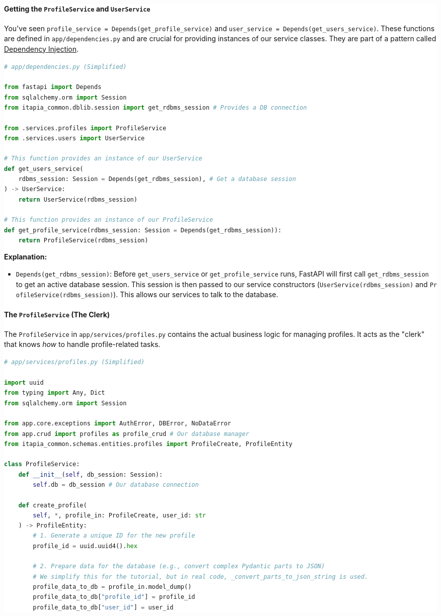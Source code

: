 #### Getting the `ProfileService` and `UserService`

You've seen `profile_service = Depends(get_profile_service)` and `user_service = Depends(get_users_service)`. These functions are defined in `app/dependencies.py` and are crucial for providing instances of our service classes. They are part of a pattern called [Dependency Injection](07_dependency_injection_.md).

```python
# app/dependencies.py (Simplified)

from fastapi import Depends
from sqlalchemy.orm import Session
from itapia_common.dblib.session import get_rdbms_session # Provides a DB connection

from .services.profiles import ProfileService
from .services.users import UserService

# This function provides an instance of our UserService
def get_users_service(
    rdbms_session: Session = Depends(get_rdbms_session), # Get a database session
) -> UserService:
    return UserService(rdbms_session)

# This function provides an instance of our ProfileService
def get_profile_service(rdbms_session: Session = Depends(get_rdbms_session)):
    return ProfileService(rdbms_session)
```

**Explanation:**
*   `Depends(get_rdbms_session)`: Before `get_users_service` or `get_profile_service` runs, FastAPI will first call `get_rdbms_session` to get an active database session. This session is then passed to our service constructors (`UserService(rdbms_session)` and `ProfileService(rdbms_session)`). This allows our services to talk to the database.

#### The `ProfileService` (The Clerk)

The `ProfileService` in `app/services/profiles.py` contains the actual business logic for managing profiles. It acts as the "clerk" that knows *how* to handle profile-related tasks.

```python
# app/services/profiles.py (Simplified)

import uuid
from typing import Any, Dict
from sqlalchemy.orm import Session

from app.core.exceptions import AuthError, DBError, NoDataError
from app.crud import profiles as profile_crud # Our database manager
from itapia_common.schemas.entities.profiles import ProfileCreate, ProfileEntity

class ProfileService:
    def __init__(self, db_session: Session):
        self.db = db_session # Our database connection

    def create_profile(
        self, *, profile_in: ProfileCreate, user_id: str
    ) -> ProfileEntity:
        # 1. Generate a unique ID for the new profile
        profile_id = uuid.uuid4().hex

        # 2. Prepare data for the database (e.g., convert complex Pydantic parts to JSON)
        # We simplify this for the tutorial, but in real code, _convert_parts_to_json_string is used.
        profile_data_to_db = profile_in.model_dump()
        profile_data_to_db["profile_id"] = profile_id
        profile_data_to_db["user_id"] = user_id
```